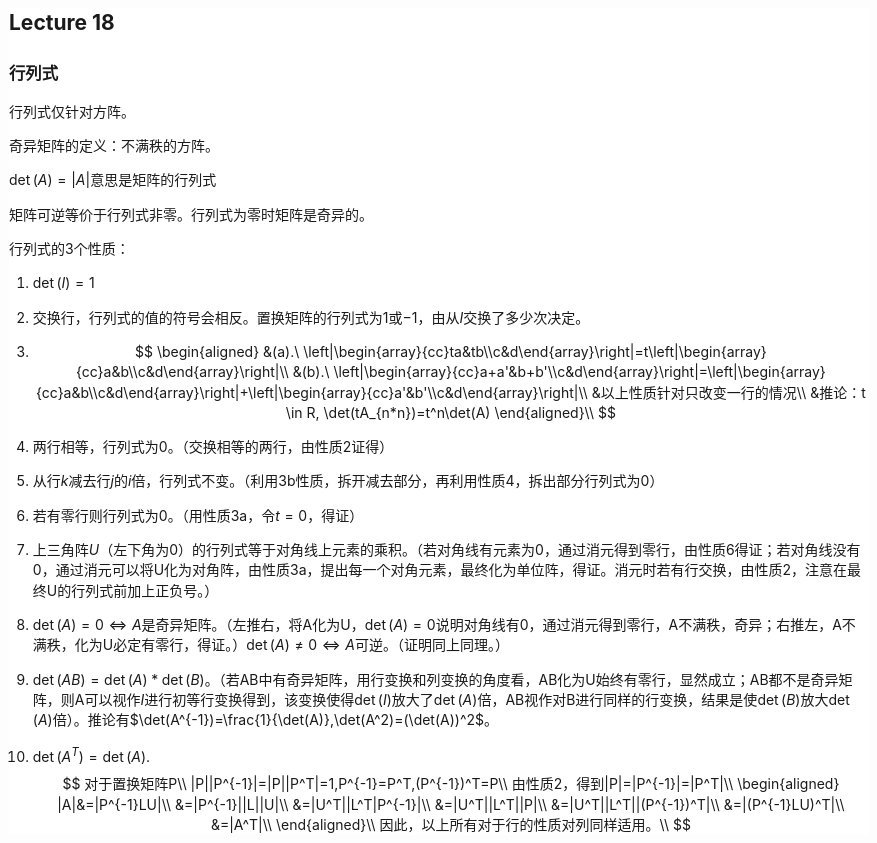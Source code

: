 ## Lecture 18

### 行列式

行列式仅针对方阵。

奇异矩阵的定义：不满秩的方阵。

$\det(A)=|A|$意思是矩阵的行列式

矩阵可逆等价于行列式非零。行列式为零时矩阵是奇异的。

行列式的3个性质：

1. $\det(I)=1$

2. 交换行，行列式的值的符号会相反。置换矩阵的行列式为$1$或$-1$，由从$I$交换了多少次决定。

3. $$
   \begin{aligned}
   &(a).\ \left|\begin{array}{cc}ta&tb\\c&d\end{array}\right|=t\left|\begin{array}{cc}a&b\\c&d\end{array}\right|\\
   &(b).\ \left|\begin{array}{cc}a+a'&b+b'\\c&d\end{array}\right|=\left|\begin{array}{cc}a&b\\c&d\end{array}\right|+\left|\begin{array}{cc}a'&b'\\c&d\end{array}\right|\\
   &以上性质针对只改变一行的情况\\
   &推论：t \in R, \det(tA_{n*n})=t^n\det(A)
   \end{aligned}\\
   $$

   
   
4. 两行相等，行列式为$0$。（交换相等的两行，由性质2证得）

5. 从行$k$减去行$j$的$i$倍，行列式不变。（利用3b性质，拆开减去部分，再利用性质4，拆出部分行列式为0）

6. 若有零行则行列式为$0$。（用性质3a，令$t=0$，得证）

7. 上三角阵$U$（左下角为0）的行列式等于对角线上元素的乘积。（若对角线有元素为0，通过消元得到零行，由性质6得证；若对角线没有$0$，通过消元可以将U化为对角阵，由性质3a，提出每一个对角元素，最终化为单位阵，得证。消元时若有行交换，由性质2，注意在最终U的行列式前加上正负号。）

8. $\det(A)=0 \Leftrightarrow A$是奇异矩阵。（左推右，将A化为U，$\det(A)=0$说明对角线有$0$，通过消元得到零行，A不满秩，奇异；右推左，A不满秩，化为U必定有零行，得证。）$\det(A)≠0 \Leftrightarrow A$可逆。（证明同上同理。）

9. $\det(AB)=\det(A)*\det(B)$。（若AB中有奇异矩阵，用行变换和列变换的角度看，AB化为U始终有零行，显然成立；AB都不是奇异矩阵，则A可以视作$I$进行初等行变换得到，该变换使得$\det(I)$放大了$\det(A)$倍，AB视作对B进行同样的行变换，结果是使$\det(B)$放大$\det(A)$倍）。推论有$\det(A^{-1})=\frac{1}{\det(A)},\det(A^2)=(\det(A))^2$。

10. $\det(A^T)=\det(A)$.
    $$
    对于置换矩阵P\\
    |P||P^{-1}|=|P||P^T|=1,P^{-1}=P^T,(P^{-1})^T=P\\
    由性质2，得到|P|=|P^{-1}|=|P^T|\\
    \begin{aligned}
    |A|&=|P^{-1}LU|\\
    &=|P^{-1}||L||U|\\
    &=|U^T||L^T|P^{-1}|\\
    &=|U^T||L^T||P|\\
    &=|U^T||L^T||(P^{-1})^T|\\
    &=|(P^{-1}LU)^T|\\
    &=|A^T|\\
    \end{aligned}\\
    因此，以上所有对于行的性质对列同样适用。\\
    $$
